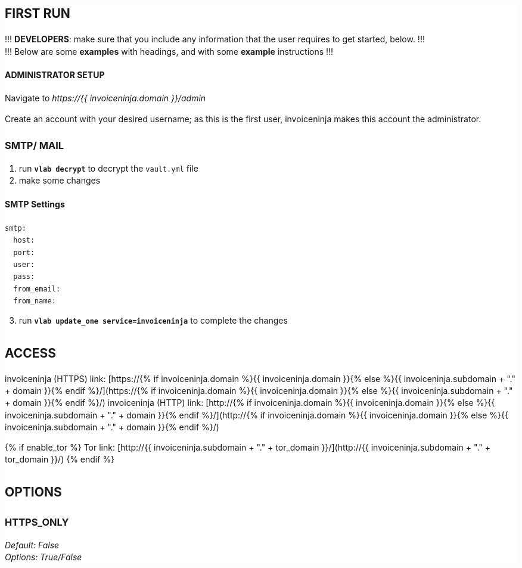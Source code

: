 ## FIRST RUN

!!! **DEVELOPERS**: make sure that you include any information that the user requires to get started, below. !!! <br />
!!! Below are some **examples** with headings, and with some **example** instructions !!!

#### ADMINISTRATOR SETUP

Navigate to *https://{{ invoiceninja.domain }}/admin*

Create an account with your desired username; as this is the first user, invoiceninja makes this account the administrator.

### SMTP/ MAIL

1. run **`vlab decrypt`** to decrypt the `vault.yml` file
2. make some changes


#### SMTP Settings
```
smtp:
  host:
  port:
  user:
  pass:
  from_email:
  from_name:
```

3. run **`vlab update_one service=invoiceninja`** to complete the changes


## ACCESS

invoiceninja (HTTPS) link: [https://{% if invoiceninja.domain %}{{ invoiceninja.domain }}{% else %}{{ invoiceninja.subdomain + "." + domain }}{% endif %}/](https://{% if invoiceninja.domain %}{{ invoiceninja.domain }}{% else %}{{ invoiceninja.subdomain + "." + domain }}{% endif %}/)
invoiceninja (HTTP) link: [http://{% if invoiceninja.domain %}{{ invoiceninja.domain }}{% else %}{{ invoiceninja.subdomain + "." + domain }}{% endif %}/](http://{% if invoiceninja.domain %}{{ invoiceninja.domain }}{% else %}{{ invoiceninja.subdomain + "." + domain }}{% endif %}/)

{% if enable_tor %}
Tor link: [http://{{ invoiceninja.subdomain + "." + tor_domain }}/](http://{{ invoiceninja.subdomain + "." + tor_domain }}/)
{% endif %}

## OPTIONS

### HTTPS_ONLY
*Default: False* <br />
*Options: True/False*
